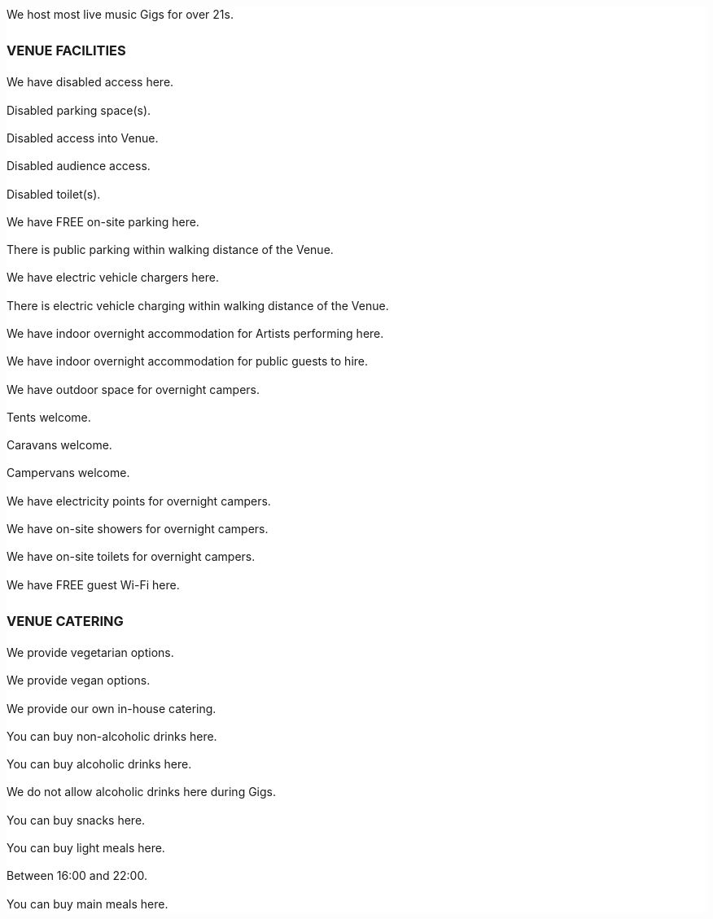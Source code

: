 We host most live music Gigs for over 21s.

### VENUE FACILITIES

We have disabled access here.

Disabled parking space(s).

Disabled access into Venue.

Disabled audience access.

Disabled toilet(s).

We have FREE on-site parking here.

There is public parking within walking distance of the Venue.

We have electric vehicle chargers here.

There is electric vehicle charging within walking distance of the Venue.

We have indoor overnight accommodation for Artists performing here.

We have indoor overnight accommodation for public guests to hire.

We have outdoor space for overnight campers.

Tents welcome.

Caravans welcome.

Campervans welcome.

We have electricity points for overnight campers.

We have on-site showers for overnight campers.

We have on-site toilets for overnight campers.

We have FREE guest Wi-Fi here.

### VENUE CATERING

We provide vegetarian options.

We provide vegan options.

We provide our own in-house catering.

You can buy non-alcoholic drinks here.

You can buy alcoholic drinks here.

We do not allow alcoholic drinks here during Gigs.

You can buy snacks here.

You can buy light meals here.

Between 16:00 and 22:00.

You can buy main meals here.
